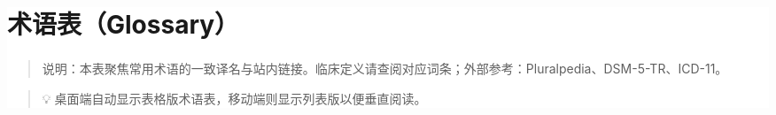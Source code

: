 # 术语表（Glossary）

> 说明：本表聚焦常用术语的一致译名与站内链接。临床定义请查阅对应词条；外部参考：Pluralpedia、DSM-5-TR、ICD-11。

<style>
.glossary-view { margin-top: 1.5rem; }
.glossary-view--desktop { display: none; }
@media screen and (min-width: 960px) {
  .glossary-view--mobile { display: none; }
  .glossary-view--desktop { display: block; }
}
</style>

> 💡 桌面端自动显示表格版术语表，移动端则显示列表版以便垂直阅读。

<div class="glossary-view glossary-view--mobile">

## 常用术语（Common Terms）

### [Plurality Basics](entries/Plurality-Basics.md)（多重意识体基础）

- **社群用法/备注**：面向新人介绍多意识体概念、术语与安全实践的入门资料。

### [Plurality](entries/系统体验与机制/Plurality.md)（多意识体）

- **社群用法/备注**：概括多个成员共享一具身体、协作生活的存在形态。

### [System](entries/系统体验与机制/System.md)（系统）

- **社群用法/备注**：指拥有多个成员的整体个体，强调为一个协作的身份集合。

### [Switch](entries/系统体验与机制/Switch.md)（切换）

- **社群用法/备注**：从一位成员过渡到另一位成员执掌前台的过程。

### [Front / Fronting](entries/系统体验与机制/Front-Fronting.md)（前台）

- **社群用法/备注**：当前与外界互动、控制身体的成员状态。

### [Back / Being Back](entries/系统体验与机制/Back-Being-Back.md)（后台）

- **社群用法/备注**：不在前台掌控身体、转入内在活动或休息的成员状态。

### [Co-fronting](entries/系统体验与机制/Co-Fronting.md)（共前台）

- **社群用法/备注**：描述多位成员同时在前台协作掌控身体的状态。

### [Co-consciousness](entries/系统体验与机制/Co-Consciousness.md)（意识共存）
